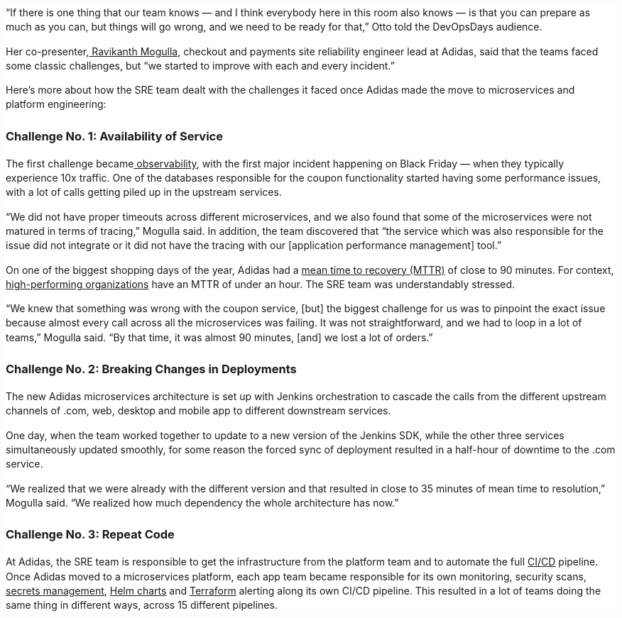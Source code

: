 “If there is one thing that our team knows — and I think everybody here in this room also knows — is that you can prepare as much as you can, but things will go wrong, and we need to be ready for that,” Otto told the DevOpsDays audience.

Her co-presenter,[ Ravikanth Mogulla](https://www.linkedin.com/in/ravikanth-mogulla-6b713026/), checkout and payments site reliability engineer lead at Adidas, said that the teams faced some classic challenges, but “we started to improve with each and every incident.”

Here’s more about how the SRE team dealt with the challenges it faced once Adidas made the move to microservices and platform engineering:

### Challenge No. 1: Availability of Service
The first challenge became[ observability](https://thenewstack.io/observability/), with the first major incident happening on Black Friday — when they typically experience 10x traffic. One of the databases responsible for the coupon functionality started having some performance issues, with a lot of calls getting piled up in the upstream services.

“We did not have proper timeouts across different microservices, and we also found that some of the microservices were not matured in terms of tracing,” Mogulla said. In addition, the team discovered that “the service which was also responsible for the issue did not integrate or it did not have the tracing with our [application performance management] tool.”

On one of the biggest shopping days of the year, Adidas had a [mean time to recovery (MTTR)](https://thenewstack.io/to-improve-mttr-start-at-the-beginning/) of close to 90 minutes. For context,[ high-performing organizations](https://thenewstack.io/googles-formula-for-elite-devops-performance/) have an MTTR of under an hour. The SRE team was understandably stressed.

“We knew that something was wrong with the coupon service, [but] the biggest challenge for us was to pinpoint the exact issue because almost every call across all the microservices was failing. It was not straightforward, and we had to loop in a lot of teams,” Mogulla said. “By that time, it was almost 90 minutes, [and] we lost a lot of orders.”

### Challenge No. 2: Breaking Changes in Deployments
The new Adidas microservices architecture is set up with Jenkins orchestration to cascade the calls from the different upstream channels of .com, web, desktop and mobile app to different downstream services.

One day, when the team worked together to update to a new version of the Jenkins SDK, while the other three services simultaneously updated smoothly, for some reason the forced sync of deployment resulted in a half-hour of downtime to the .com service.

“We realized that we were already with the different version and that resulted in close to 35 minutes of mean time to resolution,” Mogulla said. “We realized how much dependency the whole architecture has now.”

### Challenge No. 3: Repeat Code
At Adidas, the SRE team is responsible to get the infrastructure from the platform team and to automate the full [CI/CD](https://thenewstack.io/ci-cd/) pipeline. Once Adidas moved to a microservices platform, each app team became responsible for its own monitoring, security scans, [secrets management](https://thenewstack.io/the-challenges-of-secrets-management-from-code-to-cloud/), [Helm charts](https://thenewstack.io/what-the-helm-the-tool-we-all-love-and-sometimes-hate/) and [Terraform](https://thenewstack.io/terraform-isnt-dead/) alerting along its own CI/CD pipeline. This resulted in a lot of teams doing the same thing in different ways, across 15 different pipelines.
